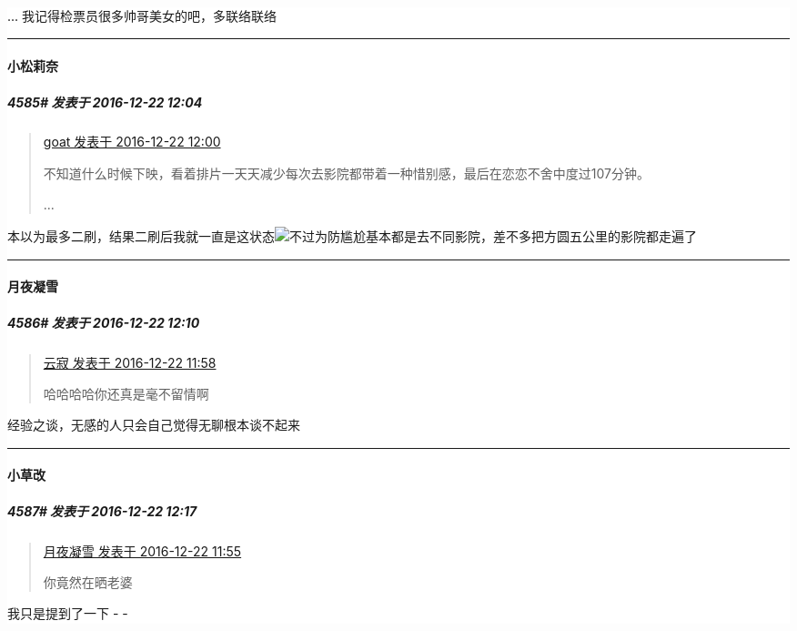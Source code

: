 
 ...</blockquote>
我记得检票员很多帅哥美女的吧，多联络联络







-----

####  小松莉奈  
##### 4585#       发表于 2016-12-22 12:04



<blockquote><a href="httphttps://bbs.saraba1st.com/2b/forum.php?mod=redirect&amp;goto=findpost&amp;pid=34563812&amp;ptid=1296766" target="_blank">goat 发表于 2016-12-22 12:00</a>

不知道什么时候下映，看着排片一天天减少每次去影院都带着一种惜别感，最后在恋恋不舍中度过107分钟。


 ...</blockquote>
本以为最多二刷，结果二刷后我就一直是这状态<img src="https://static.saraba1st.com/image/smiley/dym/149.gif" referrerpolicy="no-referrer">不过为防尴尬基本都是去不同影院，差不多把方圆五公里的影院都走遍了







-----

####  月夜凝雪  
##### 4586#       发表于 2016-12-22 12:10



<blockquote><a href="httphttps://bbs.saraba1st.com/2b/forum.php?mod=redirect&amp;goto=findpost&amp;pid=34563791&amp;ptid=1296766" target="_blank">云寂 发表于 2016-12-22 11:58</a>

哈哈哈哈你还真是毫不留情啊</blockquote>
经验之谈，无感的人只会自己觉得无聊根本谈不起来







-----

####  小草改  
##### 4587#       发表于 2016-12-22 12:17



<blockquote><a href="httphttps://bbs.saraba1st.com/2b/forum.php?mod=redirect&amp;goto=findpost&amp;pid=34563755&amp;ptid=1296766" target="_blank">月夜凝雪 发表于 2016-12-22 11:55</a>

你竟然在晒老婆</blockquote>
我只是提到了一下 - - 



